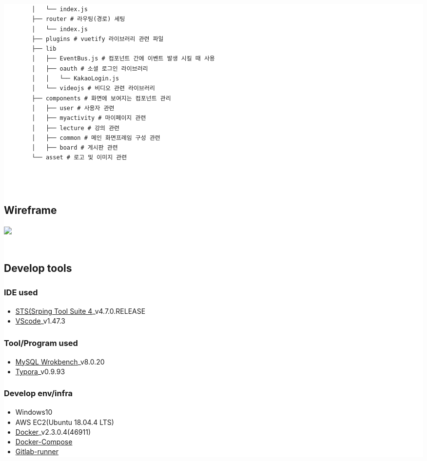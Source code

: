 ```
        │   └── index.js
        ├── router # 라우팅(경로) 세팅
        │   └── index.js
        ├── plugins # vuetify 라이브러리 관련 파일
        ├── lib
        │   ├── EventBus.js # 컴포넌트 간에 이벤트 발생 시킬 때 사용
        │   ├── oauth # 소셜 로그인 라이브러리
        │   │   └── KakaoLogin.js
        │   └── videojs # 비디오 관련 라이브러리
        ├── components # 화면에 보여지는 컴포넌트 관리
        │   ├── user # 사용자 관련
        │   ├── myactivity # 마이페이지 관련
        │   ├── lecture # 강의 관련
        │   ├── common # 메인 화면프레임 구성 관련
        │   ├── board # 게시판 관련
        └── asset # 로고 및 이미지 관련

```

<br><br>



## Wireframe

<img src="./image/DevIT_Wireframe_Final.png">

<br>

<br>





## Develop tools

### IDE used

- [STS(Srping Tool Suite 4](https://spring.io/tools)_v4.7.0.RELEASE
- [VScode](https://code.visualstudio.com/)_v1.47.3



### Tool/Program used

- [MySQL Wrokbench](https://www.mysql.com/products/workbench/)_v8.0.20
- [Typora](https://typora.io/)_v0.9.93



### Develop env/infra

- Windows10
- AWS EC2(Ubuntu 18.04.4 LTS)
- [Docker](https://www.docker.com/)_v2.3.0.4(46911)
- [Docker-Compose](https://docs.docker.com/compose/)
- [Gitlab-runner](https://docs.gitlab.com/runner/install/)
